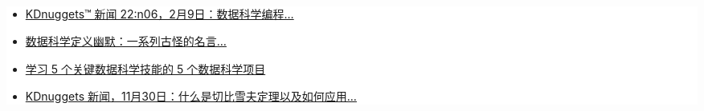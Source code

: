 +   [KDnuggets™ 新闻 22:n06，2月9日：数据科学编程…](https://www.kdnuggets.com/2022/n06.html)

+   [数据科学定义幽默：一系列古怪的名言…](https://www.kdnuggets.com/2022/02/data-science-definition-humor.html)

+   [学习 5 个关键数据科学技能的 5 个数据科学项目](https://www.kdnuggets.com/2022/03/5-data-science-projects-learn-5-critical-data-science-skills.html)

+   [KDnuggets 新闻，11月30日：什么是切比雪夫定理以及如何应用…](https://www.kdnuggets.com/2022/n46.html)
